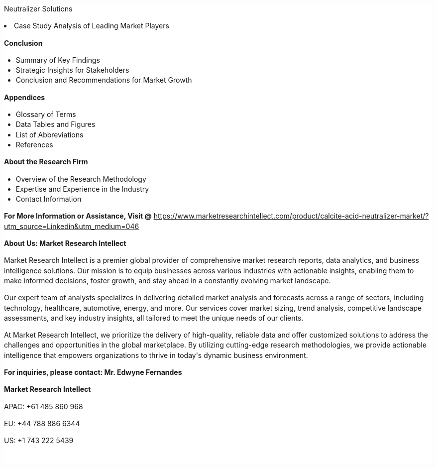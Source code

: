 Neutralizer Solutions</li><li>Case Study Analysis of Leading Market Players</li></ul><p><strong>Conclusion</strong></p><ul><li>Summary of Key Findings</li><li>Strategic Insights for Stakeholders</li><li>Conclusion and Recommendations for Market Growth</li></ul><p><strong>Appendices</strong></p><ul><li>Glossary of Terms</li><li>Data Tables and Figures</li><li>List of Abbreviations</li><li>References</li></ul><p><strong>About the Research Firm</strong></p><ul><li>Overview of the Research Methodology</li><li>Expertise and Experience in the Industry</li><li>Contact Information</li></ul></div><div class="article-main__content" data-test-id="publishing-text-block"><p><span class="font-[700]"><strong>For More Information or Assistance, Visit @</strong>&nbsp;<a href="https://www.marketresearchintellect.com/product/calcite-acid-neutralizer-market/?utm_source=Linkedin&utm_medium=046">https://www.marketresearchintellect.com/product/calcite-acid-neutralizer-market/?utm_source=Linkedin&utm_medium=046</a></span></p><p><strong>About Us: Market Research Intellect</strong></p><p>Market Research Intellect is a premier global provider of comprehensive market research reports, data analytics, and business intelligence solutions. Our mission is to equip businesses across various industries with actionable insights, enabling them to make informed decisions, foster growth, and stay ahead in a constantly evolving market landscape.</p><p>Our expert team of analysts specializes in delivering detailed market analysis and forecasts across a range of sectors, including technology, healthcare, automotive, energy, and more. Our services cover market sizing, trend analysis, competitive landscape assessments, and key industry insights, all tailored to meet the unique needs of our clients.</p><p>At Market Research Intellect, we prioritize the delivery of high-quality, reliable data and offer customized solutions to address the challenges and opportunities in the global marketplace. By utilizing cutting-edge research methodologies, we provide actionable intelligence that empowers organizations to thrive in today's dynamic business environment.</p><p><strong>For inquiries, please contact: Mr. Edwyne Fernandes</strong></p><p><strong>Market Research Intellect</strong></p><p>APAC: +61 485 860 968</p><p>EU: +44 788 886 6344</p><p>US: +1 743 222 5439</p></div><div class="article-main__content" data-test-id="publishing-text-block">&nbsp;</div>
